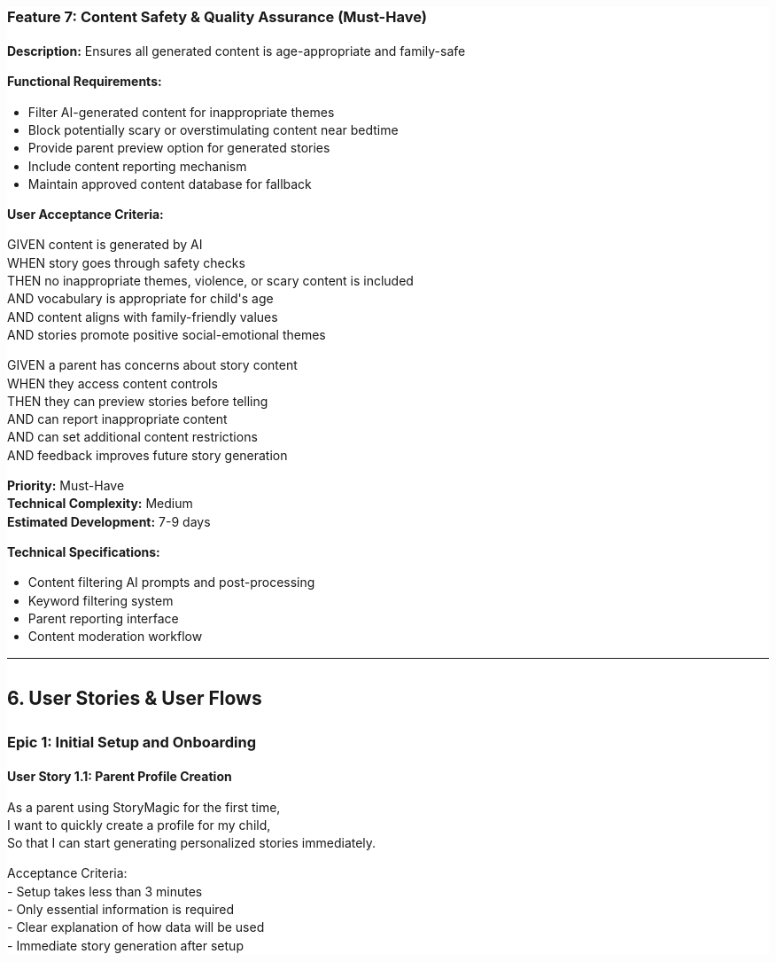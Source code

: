 
### **Feature 7: Content Safety & Quality Assurance (Must-Have)**

**Description:** Ensures all generated content is age-appropriate and family-safe

**Functional Requirements:**

* Filter AI-generated content for inappropriate themes  
* Block potentially scary or overstimulating content near bedtime  
* Provide parent preview option for generated stories  
* Include content reporting mechanism  
* Maintain approved content database for fallback

**User Acceptance Criteria:**

GIVEN content is generated by AI  
WHEN story goes through safety checks  
THEN no inappropriate themes, violence, or scary content is included  
AND vocabulary is appropriate for child's age  
AND content aligns with family-friendly values  
AND stories promote positive social-emotional themes

GIVEN a parent has concerns about story content  
WHEN they access content controls  
THEN they can preview stories before telling  
AND can report inappropriate content  
AND can set additional content restrictions  
AND feedback improves future story generation

**Priority:** Must-Have  
 **Technical Complexity:** Medium  
 **Estimated Development:** 7-9 days

**Technical Specifications:**

* Content filtering AI prompts and post-processing  
* Keyword filtering system  
* Parent reporting interface  
* Content moderation workflow

---

## **6\. User Stories & User Flows**

### **Epic 1: Initial Setup and Onboarding**

**User Story 1.1: Parent Profile Creation**

As a parent using StoryMagic for the first time,  
I want to quickly create a profile for my child,  
So that I can start generating personalized stories immediately.

Acceptance Criteria:  
\- Setup takes less than 3 minutes  
\- Only essential information is required  
\- Clear explanation of how data will be used  
\- Immediate story generation after setup
